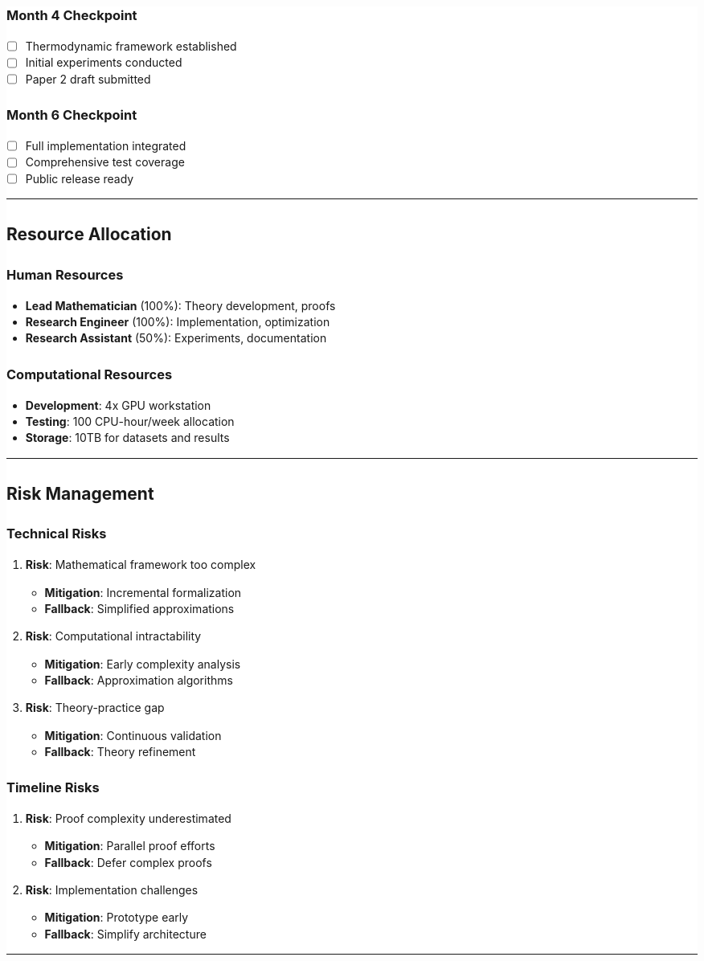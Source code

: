 ### Month 4 Checkpoint
- [ ] Thermodynamic framework established
- [ ] Initial experiments conducted
- [ ] Paper 2 draft submitted

### Month 6 Checkpoint
- [ ] Full implementation integrated
- [ ] Comprehensive test coverage
- [ ] Public release ready

---

## Resource Allocation

### Human Resources
- **Lead Mathematician** (100%): Theory development, proofs
- **Research Engineer** (100%): Implementation, optimization
- **Research Assistant** (50%): Experiments, documentation

### Computational Resources
- **Development**: 4x GPU workstation
- **Testing**: 100 CPU-hour/week allocation
- **Storage**: 10TB for datasets and results

---

## Risk Management

### Technical Risks
1. **Risk**: Mathematical framework too complex
   - **Mitigation**: Incremental formalization
   - **Fallback**: Simplified approximations

2. **Risk**: Computational intractability
   - **Mitigation**: Early complexity analysis
   - **Fallback**: Approximation algorithms

3. **Risk**: Theory-practice gap
   - **Mitigation**: Continuous validation
   - **Fallback**: Theory refinement

### Timeline Risks
1. **Risk**: Proof complexity underestimated
   - **Mitigation**: Parallel proof efforts
   - **Fallback**: Defer complex proofs

2. **Risk**: Implementation challenges
   - **Mitigation**: Prototype early
   - **Fallback**: Simplify architecture

---